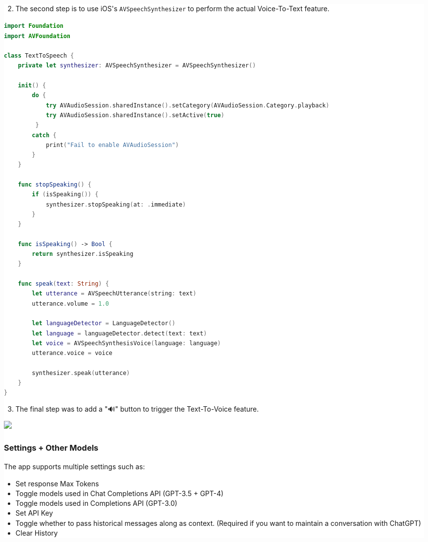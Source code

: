 
2. The second step is to use iOS's `AVSpeechSynthesizer` to perform the actual Voice-To-Text feature.

```swift
import Foundation
import AVFoundation

class TextToSpeech {
    private let synthesizer: AVSpeechSynthesizer = AVSpeechSynthesizer()
    
    init() {
        do {
            try AVAudioSession.sharedInstance().setCategory(AVAudioSession.Category.playback)
            try AVAudioSession.sharedInstance().setActive(true)
         }
        catch {
            print("Fail to enable AVAudioSession")
        }
    }
    
    func stopSpeaking() {
        if (isSpeaking()) {
            synthesizer.stopSpeaking(at: .immediate)
        }
    }

    func isSpeaking() -> Bool {
        return synthesizer.isSpeaking
    }
    
    func speak(text: String) {
        let utterance = AVSpeechUtterance(string: text)
        utterance.volume = 1.0

        let languageDetector = LanguageDetector()
        let language = languageDetector.detect(text: text)
        let voice = AVSpeechSynthesisVoice(language: language)
        utterance.voice = voice
        
        synthesizer.speak(utterance)
    }
}
```


3. The final step was to add a "🔊" button to trigger the Text-To-Voice feature.
 
<img class="margin5" src="/images/watchgpt/text_to_voice.png" width="250"/>


### Settings + Other Models

The app supports multiple settings such as: 
- Set response Max Tokens
- Toggle models used in Chat Completions API (GPT-3.5 + GPT-4)
- Toggle models used in Completions API (GPT-3.0)
- Set API Key
- Toggle whether to pass historical messages along as context. (Required if you want to maintain a conversation with ChatGPT)
- Clear History
